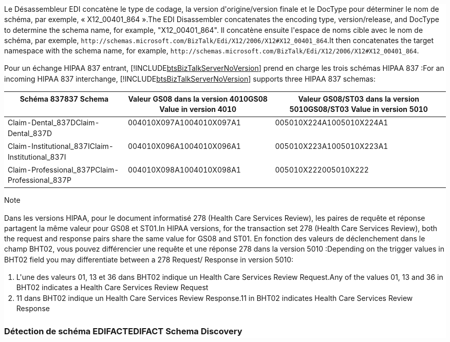  <span data-ttu-id="23eee-163">Le Désassembleur EDI concatène le type de codage, la version d'origine/version finale et le DocType pour déterminer le nom de schéma, par exemple, « X12_00401_864 ».</span><span class="sxs-lookup"><span data-stu-id="23eee-163">The EDI Disassembler concatenates the encoding type, version/release, and DocType to determine the schema name, for example, "X12_00401_864".</span></span> <span data-ttu-id="23eee-164">Il concatène ensuite l'espace de noms cible avec le nom de schéma, par exemple, `http://schemas.microsoft.com/BizTalk/Edi/X12/2006/X12#X12_00401_864`.</span><span class="sxs-lookup"><span data-stu-id="23eee-164">It then concatenates the target namespace with the schema name, for example, `http://schemas.microsoft.com/BizTalk/Edi/X12/2006/X12#X12_00401_864`.</span></span>  
  
 <span data-ttu-id="23eee-165">Pour un échange HIPAA 837 entrant, [!INCLUDE[btsBizTalkServerNoVersion](../includes/btsbiztalkservernoversion-md.md)] prend en charge les trois schémas HIPAA 837 :</span><span class="sxs-lookup"><span data-stu-id="23eee-165">For an incoming HIPAA 837 interchange, [!INCLUDE[btsBizTalkServerNoVersion](../includes/btsbiztalkservernoversion-md.md)] supports three HIPAA 837 schemas:</span></span>  
  
|<span data-ttu-id="23eee-166">Schéma 837</span><span class="sxs-lookup"><span data-stu-id="23eee-166">837 Schema</span></span>|<span data-ttu-id="23eee-167">Valeur GS08 dans la version 4010</span><span class="sxs-lookup"><span data-stu-id="23eee-167">GS08 Value in version 4010</span></span>|<span data-ttu-id="23eee-168">Valeur GS08/ST03 dans la version 5010</span><span class="sxs-lookup"><span data-stu-id="23eee-168">GS08/ST03 Value in version 5010</span></span>|  
|----------------|--------------------------------|--------------------------------------|  
|<span data-ttu-id="23eee-169">Claim-Dental_837D</span><span class="sxs-lookup"><span data-stu-id="23eee-169">Claim-Dental_837D</span></span>|<span data-ttu-id="23eee-170">004010X097A1</span><span class="sxs-lookup"><span data-stu-id="23eee-170">004010X097A1</span></span>|<span data-ttu-id="23eee-171">005010X224A1</span><span class="sxs-lookup"><span data-stu-id="23eee-171">005010X224A1</span></span>|  
|<span data-ttu-id="23eee-172">Claim-Institutional_837I</span><span class="sxs-lookup"><span data-stu-id="23eee-172">Claim-Institutional_837I</span></span>|<span data-ttu-id="23eee-173">004010X096A1</span><span class="sxs-lookup"><span data-stu-id="23eee-173">004010X096A1</span></span>|<span data-ttu-id="23eee-174">005010X223A1</span><span class="sxs-lookup"><span data-stu-id="23eee-174">005010X223A1</span></span>|  
|<span data-ttu-id="23eee-175">Claim-Professional_837P</span><span class="sxs-lookup"><span data-stu-id="23eee-175">Claim-Professional_837P</span></span>|<span data-ttu-id="23eee-176">004010X098A1</span><span class="sxs-lookup"><span data-stu-id="23eee-176">004010X098A1</span></span>|<span data-ttu-id="23eee-177">005010X222</span><span class="sxs-lookup"><span data-stu-id="23eee-177">005010X222</span></span>|  
  
> [!NOTE]
>  <span data-ttu-id="23eee-178">Dans les versions HIPAA, pour le document informatisé 278 (Health Care Services Review), les paires de requête et réponse partagent la même valeur pour GS08 et ST01.</span><span class="sxs-lookup"><span data-stu-id="23eee-178">In HIPAA versions, for the transaction set 278 (Health Care Services Review), both the request and response pairs share the same value for GS08 and ST01.</span></span> <span data-ttu-id="23eee-179">En fonction des valeurs de déclenchement dans le champ BHT02, vous pouvez différencier une requête et une réponse 278 dans la version 5010 :</span><span class="sxs-lookup"><span data-stu-id="23eee-179">Depending on the trigger values in BHT02 field you may differentiate between a 278 Request/ Response in version 5010:</span></span>  
>   
>  1.  <span data-ttu-id="23eee-180">L'une des valeurs 01, 13 et 36 dans BHT02 indique un Health Care Services Review Request.</span><span class="sxs-lookup"><span data-stu-id="23eee-180">Any of the values 01, 13 and 36 in BHT02 indicates a Health Care Services Review Request</span></span>  
> 2.  <span data-ttu-id="23eee-181">11 dans BHT02 indique un Health Care Services Review Response.</span><span class="sxs-lookup"><span data-stu-id="23eee-181">11 in BHT02 indicates Health Care Services Review Response</span></span>  
  
### <a name="edifact-schema-discovery"></a><span data-ttu-id="23eee-182">Détection de schéma EDIFACT</span><span class="sxs-lookup"><span data-stu-id="23eee-182">EDIFACT Schema Discovery</span></span>  